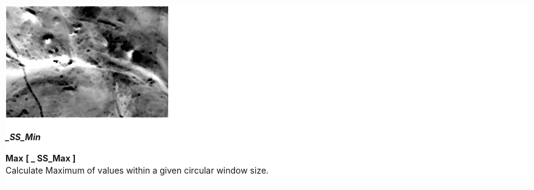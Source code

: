 <th style="text-align: center;"><p><img src="./media/image51.png"
style="width:2.81795in;height:1.9685in" alt="P307C2T20#yIS1" /></p>
<p><em><strong>_SS_Min</strong></em></p></th>
</tr>
</thead>
<tbody>
</tbody>
</table>

**Max** **\[ \_ SS_Max \]**  
Calculate Maximum of values within a given circular window size.

<table>
<colgroup>
<col style="width: 49%" />
<col style="width: 50%" />
</colgroup>
<thead>
<tr>